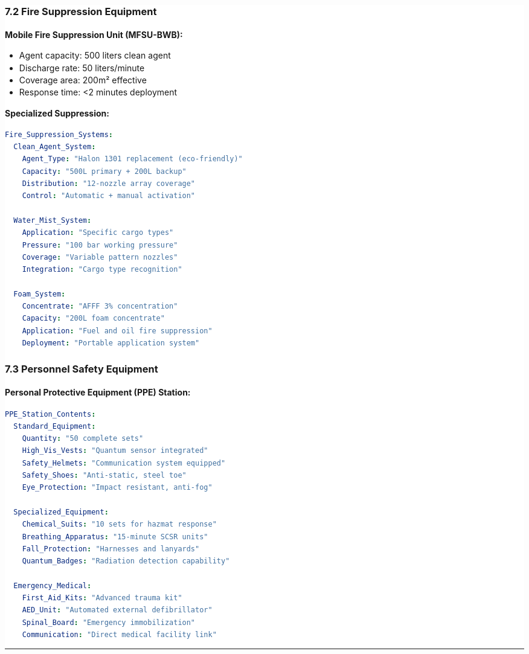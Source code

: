 
### 7.2 Fire Suppression Equipment

**Mobile Fire Suppression Unit (MFSU-BWB):**
- Agent capacity: 500 liters clean agent
- Discharge rate: 50 liters/minute
- Coverage area: 200m² effective
- Response time: <2 minutes deployment

**Specialized Suppression:**
```yaml
Fire_Suppression_Systems:
  Clean_Agent_System:
    Agent_Type: "Halon 1301 replacement (eco-friendly)"
    Capacity: "500L primary + 200L backup"
    Distribution: "12-nozzle array coverage"
    Control: "Automatic + manual activation"
    
  Water_Mist_System:
    Application: "Specific cargo types"
    Pressure: "100 bar working pressure"
    Coverage: "Variable pattern nozzles"
    Integration: "Cargo type recognition"
    
  Foam_System:
    Concentrate: "AFFF 3% concentration"
    Capacity: "200L foam concentrate"
    Application: "Fuel and oil fire suppression"
    Deployment: "Portable application system"
```

### 7.3 Personnel Safety Equipment

**Personal Protective Equipment (PPE) Station:**
```yaml
PPE_Station_Contents:
  Standard_Equipment:
    Quantity: "50 complete sets"
    High_Vis_Vests: "Quantum sensor integrated"
    Safety_Helmets: "Communication system equipped"
    Safety_Shoes: "Anti-static, steel toe"
    Eye_Protection: "Impact resistant, anti-fog"
    
  Specialized_Equipment:
    Chemical_Suits: "10 sets for hazmat response"
    Breathing_Apparatus: "15-minute SCSR units"
    Fall_Protection: "Harnesses and lanyards"
    Quantum_Badges: "Radiation detection capability"
    
  Emergency_Medical:
    First_Aid_Kits: "Advanced trauma kit"
    AED_Unit: "Automated external defibrillator"
    Spinal_Board: "Emergency immobilization"
    Communication: "Direct medical facility link"
```

---